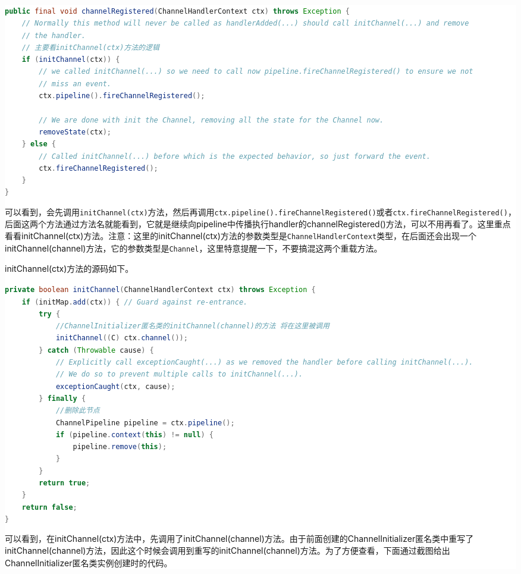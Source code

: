 ```java
public final void channelRegistered(ChannelHandlerContext ctx) throws Exception {
    // Normally this method will never be called as handlerAdded(...) should call initChannel(...) and remove
    // the handler.
    // 主要看initChannel(ctx)方法的逻辑
    if (initChannel(ctx)) {
        // we called initChannel(...) so we need to call now pipeline.fireChannelRegistered() to ensure we not
        // miss an event.
        ctx.pipeline().fireChannelRegistered();

        // We are done with init the Channel, removing all the state for the Channel now.
        removeState(ctx);
    } else {
        // Called initChannel(...) before which is the expected behavior, so just forward the event.
        ctx.fireChannelRegistered();
    }
}
```

可以看到，会先调用`initChannel(ctx)`方法，然后再调用`ctx.pipeline().fireChannelRegistered()`或者`ctx.fireChannelRegistered()`，后面这两个方法通过方法名就能看到，它就是继续向pipeline中传播执行handler的channelRegistered()方法，可以不用再看了。这里重点看看initChannel(ctx)方法。注意：这里的initChannel(ctx)方法的参数类型是`ChannelHandlerContext`类型，在后面还会出现一个initChannel(channel)方法，它的参数类型是`Channel`，这里特意提醒一下，不要搞混这两个重载方法。

initChannel(ctx)方法的源码如下。

```java
private boolean initChannel(ChannelHandlerContext ctx) throws Exception {
    if (initMap.add(ctx)) { // Guard against re-entrance.
        try {
            //ChannelInitializer匿名类的initChannel(channel)的方法 将在这里被调用
            initChannel((C) ctx.channel());
        } catch (Throwable cause) {
            // Explicitly call exceptionCaught(...) as we removed the handler before calling initChannel(...).
            // We do so to prevent multiple calls to initChannel(...).
            exceptionCaught(ctx, cause);
        } finally {
            //删除此节点
            ChannelPipeline pipeline = ctx.pipeline();
            if (pipeline.context(this) != null) {
                pipeline.remove(this);
            }
        }
        return true;
    }
    return false;
}
```

可以看到，在initChannel(ctx)方法中，先调用了initChannel(channel)方法。由于前面创建的ChannelInitializer匿名类中重写了initChannel(channel)方法，因此这个时候会调用到重写的initChannel(channel)方法。为了方便查看，下面通过截图给出ChannelInitializer匿名类实例创建时的代码。
